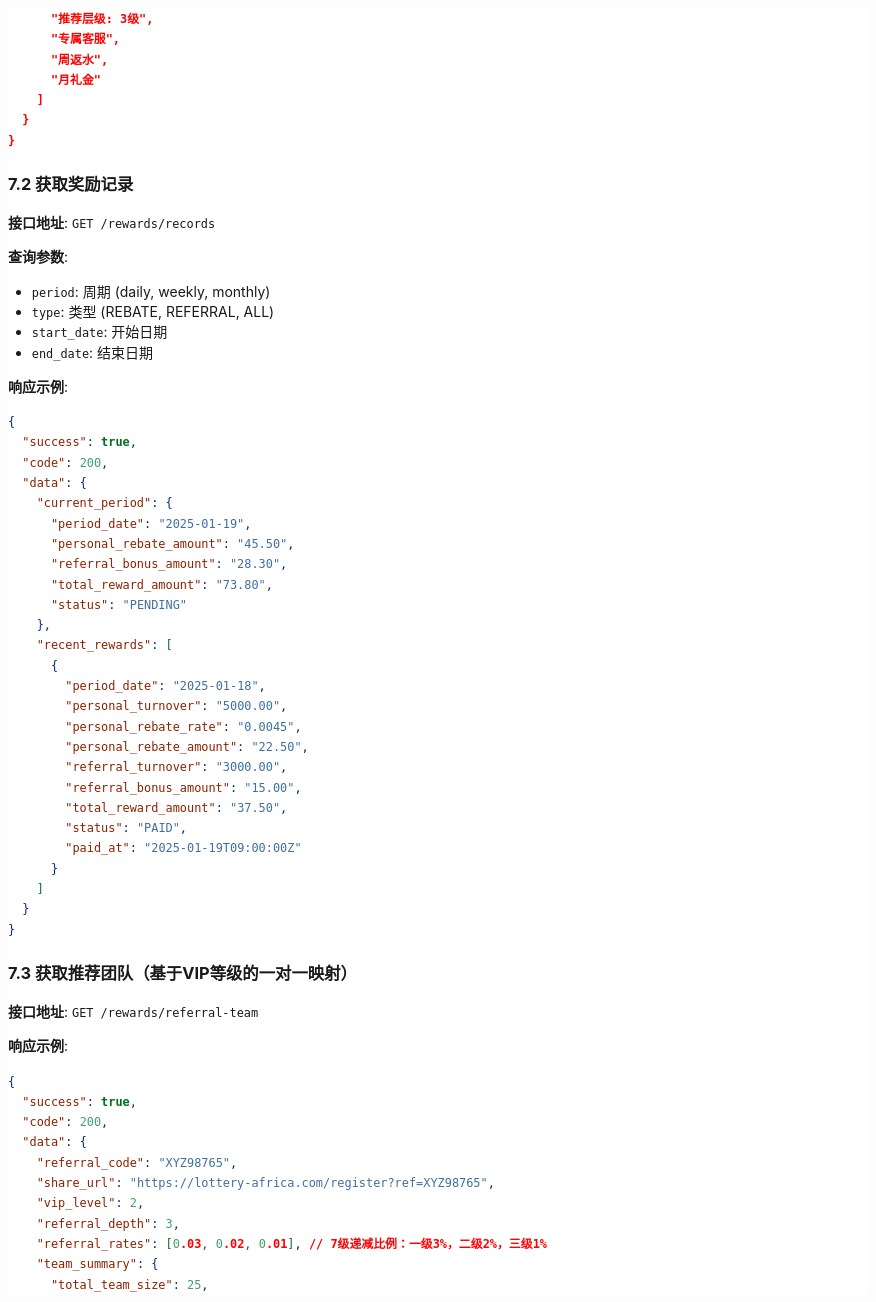 ```json
      "推荐层级: 3级",
      "专属客服",
      "周返水",
      "月礼金"
    ]
  }
}
```

### 7.2 获取奖励记录
**接口地址**: `GET /rewards/records`

**查询参数**:
- `period`: 周期 (daily, weekly, monthly)
- `type`: 类型 (REBATE, REFERRAL, ALL)
- `start_date`: 开始日期
- `end_date`: 结束日期

**响应示例**:
```json
{
  "success": true,
  "code": 200,
  "data": {
    "current_period": {
      "period_date": "2025-01-19",
      "personal_rebate_amount": "45.50",
      "referral_bonus_amount": "28.30",
      "total_reward_amount": "73.80",
      "status": "PENDING"
    },
    "recent_rewards": [
      {
        "period_date": "2025-01-18",
        "personal_turnover": "5000.00",
        "personal_rebate_rate": "0.0045",
        "personal_rebate_amount": "22.50",
        "referral_turnover": "3000.00",
        "referral_bonus_amount": "15.00",
        "total_reward_amount": "37.50",
        "status": "PAID",
        "paid_at": "2025-01-19T09:00:00Z"
      }
    ]
  }
}
```

### 7.3 获取推荐团队（基于VIP等级的一对一映射）
**接口地址**: `GET /rewards/referral-team`

**响应示例**:
```json
{
  "success": true,
  "code": 200,
  "data": {
    "referral_code": "XYZ98765",
    "share_url": "https://lottery-africa.com/register?ref=XYZ98765",
    "vip_level": 2,
    "referral_depth": 3,
    "referral_rates": [0.03, 0.02, 0.01], // 7级递减比例：一级3%，二级2%，三级1%
    "team_summary": {
      "total_team_size": 25,
```